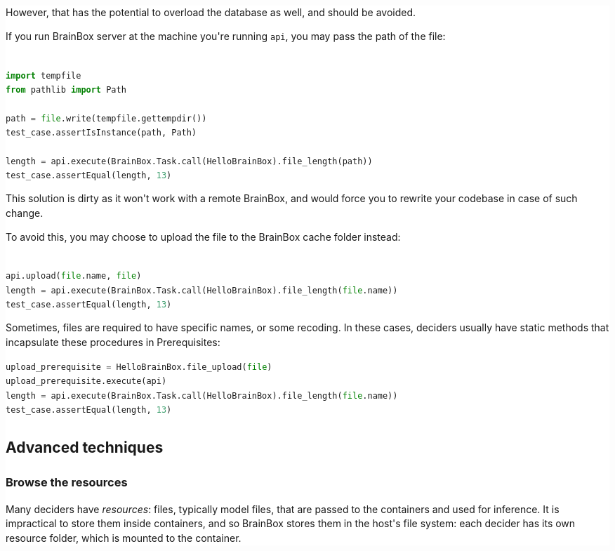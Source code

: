 However, that has the potential to overload the database as well, 
and should be avoided.

If you run BrainBox server at the machine you're running `api`, 
you may pass the path of the file:

```python

import tempfile
from pathlib import Path

path = file.write(tempfile.gettempdir())
test_case.assertIsInstance(path, Path)

length = api.execute(BrainBox.Task.call(HelloBrainBox).file_length(path))
test_case.assertEqual(length, 13)

```

This solution is dirty as it won't work with a remote BrainBox, 
and would force you to rewrite your codebase in case of such change.

To avoid this, you may choose to upload the file to the BrainBox
cache folder instead:

```python

api.upload(file.name, file)
length = api.execute(BrainBox.Task.call(HelloBrainBox).file_length(file.name))
test_case.assertEqual(length, 13)

```

Sometimes, files are required to have specific names, or some
recoding. In these cases, deciders usually have static methods
that incapsulate these procedures in Prerequisites:

```python
upload_prerequisite = HelloBrainBox.file_upload(file)
upload_prerequisite.execute(api)
length = api.execute(BrainBox.Task.call(HelloBrainBox).file_length(file.name))
test_case.assertEqual(length, 13)

```

## Advanced techniques

### Browse the resources

Many deciders have _resources_: files, typically model files, that are passed to the containers and used for inference.
It is impractical to store them inside containers, and so BrainBox stores them in the host's file system:
each decider has its own resource folder, which is mounted to the container.
